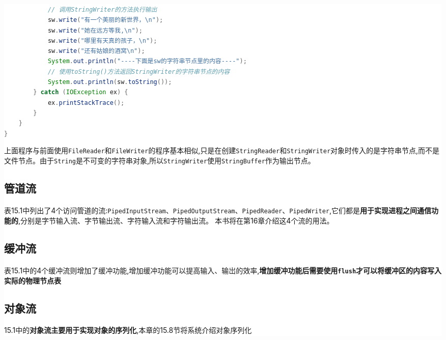```java
            // 调用StringWriter的方法执行输出
            sw.write("有一个美丽的新世界，\n");
            sw.write("她在远方等我,\n");
            sw.write("哪里有天真的孩子，\n");
            sw.write("还有姑娘的酒窝\n");
            System.out.println("----下面是sw的字符串节点里的内容----");
            // 使用toString()方法返回StringWriter的字符串节点的内容
            System.out.println(sw.toString());
        } catch (IOException ex) {
            ex.printStackTrace();
        }
    }
}
```
上面程序与前面使用`FileReader`和`FileWriter`的程序基本相似,只是在创建`StringReader`和`StringWriter`对象时传入的是字符串节点,而不是文件节点。由于`String`是不可变的字符串对象,所以`StringWriter`使用`StringBuffer`作为输出节点。
## 管道流
表15.1中列出了4个访问管道的流:`PipedInputStream`、`PipedOutputStream`、`PipedReader`、`PipedWriter`,它们都是**用于实现进程之间通信功能的**,分别是字节输入流、字节输出流、字符输入流和字符输出流。
本书将在第16章介绍这4个流的用法。
## 缓冲流
表15.1中的4个缓冲流则增加了缓冲功能,增加缓冲功能可以提高输入、输岀的效率,**增加缓冲功能后需要使用`flush`才可以将缓冲区的内容写入实际的物理节点表**
## 对象流
15.1中的**对象流主要用于实现对象的序列化**,本章的15.8节将系统介绍对象序列化

